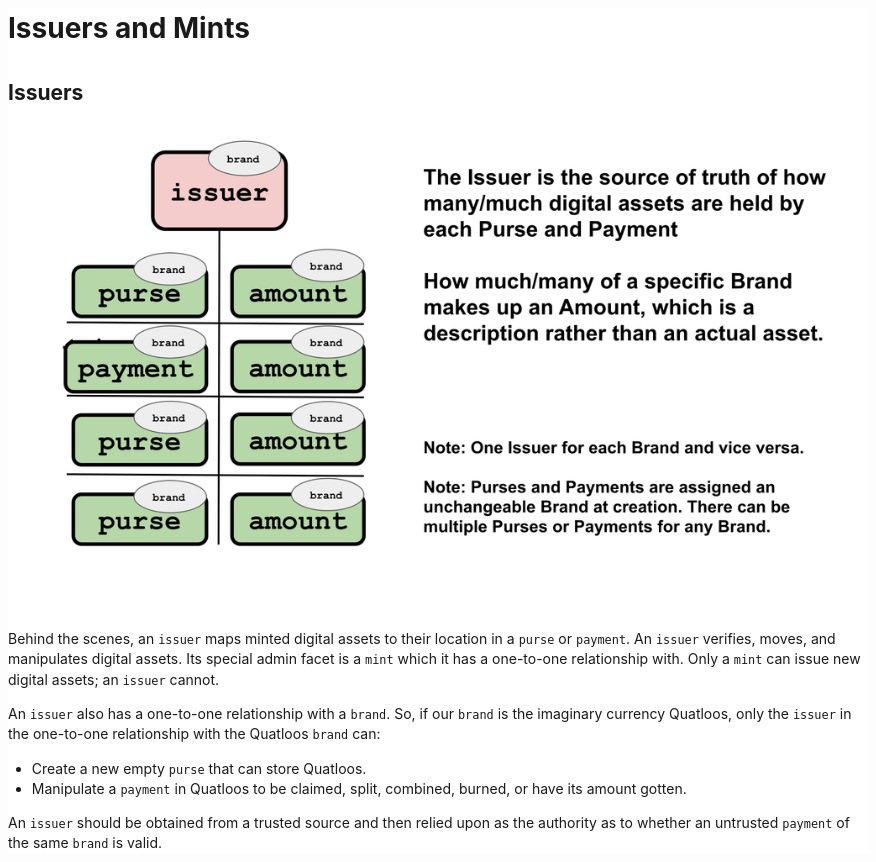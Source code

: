 # Issuers and  Mints

## Issuers
![Issuer structure](./assets/issuer2.svg)

Behind the scenes, an `issuer` maps minted digital assets to their location in a `purse`
or `payment`. An `issuer` verifies, moves, and manipulates digital assets. 
Its special admin facet is a `mint` which it has a one-to-one
relationship with. Only a `mint` can issue new digital assets; an `issuer` cannot.

An `issuer` also has a one-to-one relationship with a `brand`. So, if
our `brand` is the imaginary currency Quatloos, only
the `issuer` in the one-to-one relationship with the Quatloos `brand`
can:
- Create a new empty `purse` that can store Quatloos.
- Manipulate a `payment` in Quatloos to be claimed, split, combined,
burned, or have its amount gotten.

An `issuer` should be obtained from a trusted source and
then relied upon as the authority as to whether an untrusted `payment`
of the same `brand` is valid.
 